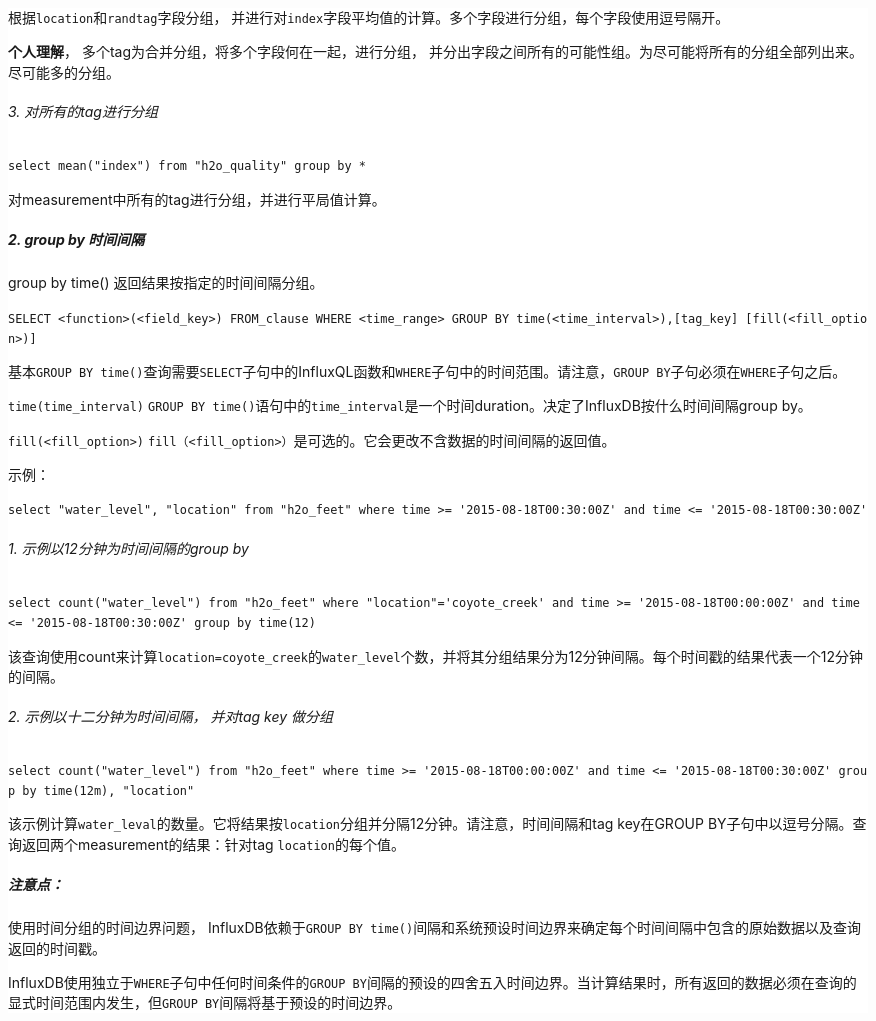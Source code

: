 根据`location`和`randtag`字段分组， 并进行对`index`字段平均值的计算。多个字段进行分组，每个字段使用逗号隔开。

**个人理解**， 多个tag为合并分组，将多个字段何在一起，进行分组， 并分出字段之间所有的可能性组。为尽可能将所有的分组全部列出来。尽可能多的分组。

###### 3. 对所有的tag进行分组

```
select mean("index") from "h2o_quality" group by *
```

对measurement中所有的tag进行分组，并进行平局值计算。

##### 2. group by 时间间隔

group by time() 返回结果按指定的时间间隔分组。

```
SELECT <function>(<field_key>) FROM_clause WHERE <time_range> GROUP BY time(<time_interval>),[tag_key] [fill(<fill_option>)]
```

基本`GROUP BY time()`查询需要`SELECT`子句中的InfluxQL函数和`WHERE`子句中的时间范围。请注意，`GROUP BY`子句必须在`WHERE`子句之后。

`time(time_interval)`  `GROUP BY time()`语句中的`time_interval`是一个时间duration。决定了InfluxDB按什么时间间隔group by。

`fill(<fill_option>)` `fill（<fill_option>）`是可选的。它会更改不含数据的时间间隔的返回值。

示例：

```
select "water_level", "location" from "h2o_feet" where time >= '2015-08-18T00:30:00Z' and time <= '2015-08-18T00:30:00Z'
```



###### 1. 示例以12分钟为时间间隔的group by

```
select count("water_level") from "h2o_feet" where "location"='coyote_creek' and time >= '2015-08-18T00:00:00Z' and time <= '2015-08-18T00:30:00Z' group by time(12)
```

该查询使用count来计算`location=coyote_creek`的`water_level`个数，并将其分组结果分为12分钟间隔。每个时间戳的结果代表一个12分钟的间隔。

###### 2. 示例以十二分钟为时间间隔， 并对tag key 做分组

```
select count("water_level") from "h2o_feet" where time >= '2015-08-18T00:00:00Z' and time <= '2015-08-18T00:30:00Z' group by time(12m), "location"
```

该示例计算`water_leval`的数量。它将结果按`location`分组并分隔12分钟。请注意，时间间隔和tag key在GROUP BY子句中以逗号分隔。查询返回两个measurement的结果：针对tag `location`的每个值。

##### 注意点：

使用时间分组的时间边界问题， InfluxDB依赖于`GROUP BY time()`间隔和系统预设时间边界来确定每个时间间隔中包含的原始数据以及查询返回的时间戳。

InfluxDB使用独立于`WHERE`子句中任何时间条件的`GROUP BY`间隔的预设的四舍五入时间边界。当计算结果时，所有返回的数据必须在查询的显式时间范围内发生，但`GROUP BY`间隔将基于预设的时间边界。
